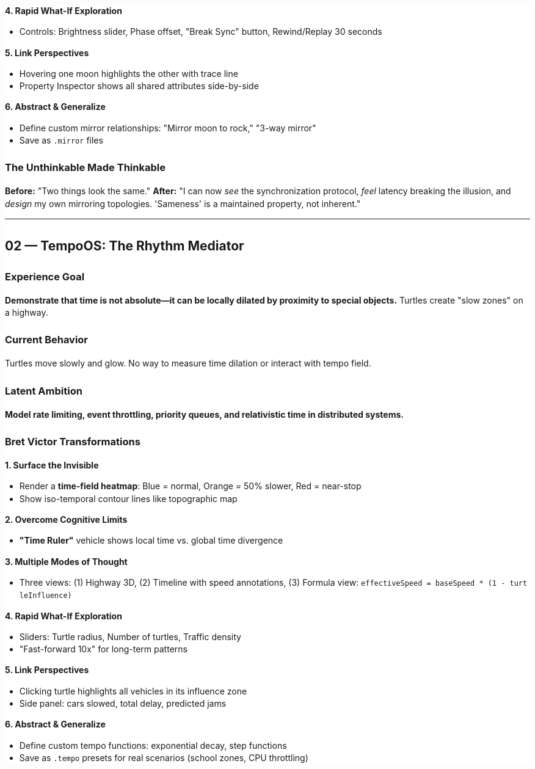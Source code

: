 **4. Rapid What-If Exploration**
- Controls: Brightness slider, Phase offset, "Break Sync" button, Rewind/Replay 30 seconds

**5. Link Perspectives**
- Hovering one moon highlights the other with trace line
- Property Inspector shows all shared attributes side-by-side

**6. Abstract & Generalize**
- Define custom mirror relationships: "Mirror moon to rock," "3-way mirror"
- Save as `.mirror` files

### The Unthinkable Made Thinkable
**Before:** "Two things look the same."
**After:** "I can now *see* the synchronization protocol, *feel* latency breaking the illusion, and *design* my own mirroring topologies. 'Sameness' is a maintained property, not inherent."

---

## 02 — TempoOS: The Rhythm Mediator

### Experience Goal
**Demonstrate that time is not absolute—it can be locally dilated by proximity to special objects.** Turtles create "slow zones" on a highway.

### Current Behavior
Turtles move slowly and glow. No way to measure time dilation or interact with tempo field.

### Latent Ambition
**Model rate limiting, event throttling, priority queues, and relativistic time in distributed systems.**

### Bret Victor Transformations

**1. Surface the Invisible**
- Render a **time-field heatmap**: Blue = normal, Orange = 50% slower, Red = near-stop
- Show iso-temporal contour lines like topographic map

**2. Overcome Cognitive Limits**
- **"Time Ruler"** vehicle shows local time vs. global time divergence

**3. Multiple Modes of Thought**
- Three views: (1) Highway 3D, (2) Timeline with speed annotations, (3) Formula view: `effectiveSpeed = baseSpeed * (1 - turtleInfluence)`

**4. Rapid What-If Exploration**
- Sliders: Turtle radius, Number of turtles, Traffic density
- "Fast-forward 10x" for long-term patterns

**5. Link Perspectives**
- Clicking turtle highlights all vehicles in its influence zone
- Side panel: cars slowed, total delay, predicted jams

**6. Abstract & Generalize**
- Define custom tempo functions: exponential decay, step functions
- Save as `.tempo` presets for real scenarios (school zones, CPU throttling)
